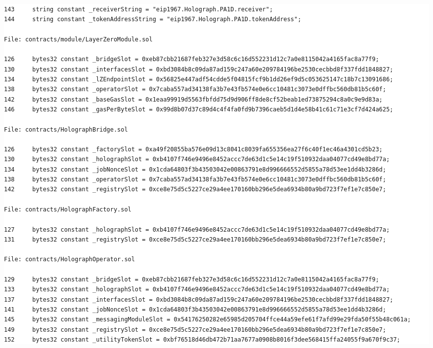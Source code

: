 ```
143     string constant _receiverString = "eip1967.Holograph.PA1D.receiver";
144     string constant _tokenAddressString = "eip1967.Holograph.PA1D.tokenAddress";

File: contracts/module/LayerZeroModule.sol

126     bytes32 constant _bridgeSlot = 0xeb87cbb21687feb327e3d58c6c16d552231d12c7a0e8115042a4165fac8a77f9;
130     bytes32 constant _interfacesSlot = 0xbd3084b8c09da87ad159c247a60e209784196be2530cecbbd8f337fdd1848827;
134     bytes32 constant _lZEndpointSlot = 0x56825e447adf54cdde5f04815fcf9b1dd26ef9d5c053625147c18b7c13091686;
138     bytes32 constant _operatorSlot = 0x7caba557ad34138fa3b7e43fb574e0e6cc10481c3073e0dffbc560db81b5c60f;
142     bytes32 constant _baseGasSlot = 0x1eaa99919d5563fbfdd75d9d906ff8de8cf52beab1ed73875294c8a0c9e9d83a;
146     bytes32 constant _gasPerByteSlot = 0x99d8b07d37c89d4c4f4fa0fd9b7396caeb5d1d4e58b41c61c71e3cf7d424a625;

File: contracts/HolographBridge.sol

126     bytes32 constant _factorySlot = 0xa49f20855ba576e09d13c8041c8039fa655356ea27f6c40f1ec46a4301cd5b23;
130     bytes32 constant _holographSlot = 0xb4107f746e9496e8452accc7de63d1c5e14c19f510932daa04077cd49e8bd77a;
134     bytes32 constant _jobNonceSlot = 0x1cda64803f3b43503042e00863791e8d996666552d5855a78d53ee1dd4b3286d;
138     bytes32 constant _operatorSlot = 0x7caba557ad34138fa3b7e43fb574e0e6cc10481c3073e0dffbc560db81b5c60f;
142     bytes32 constant _registrySlot = 0xce8e75d5c5227ce29a4ee170160bb296e5dea6934b80a9bd723f7ef1e7c850e7;

File: contracts/HolographFactory.sol

127     bytes32 constant _holographSlot = 0xb4107f746e9496e8452accc7de63d1c5e14c19f510932daa04077cd49e8bd77a;
131     bytes32 constant _registrySlot = 0xce8e75d5c5227ce29a4ee170160bb296e5dea6934b80a9bd723f7ef1e7c850e7;

File: contracts/HolographOperator.sol

129     bytes32 constant _bridgeSlot = 0xeb87cbb21687feb327e3d58c6c16d552231d12c7a0e8115042a4165fac8a77f9;
133     bytes32 constant _holographSlot = 0xb4107f746e9496e8452accc7de63d1c5e14c19f510932daa04077cd49e8bd77a;
137     bytes32 constant _interfacesSlot = 0xbd3084b8c09da87ad159c247a60e209784196be2530cecbbd8f337fdd1848827;
141     bytes32 constant _jobNonceSlot = 0x1cda64803f3b43503042e00863791e8d996666552d5855a78d53ee1dd4b3286d;
145     bytes32 constant _messagingModuleSlot = 0x54176250282e65985d205704ffce44a59efe61f7afd99e29fda50f55b48c061a;
149     bytes32 constant _registrySlot = 0xce8e75d5c5227ce29a4ee170160bb296e5dea6934b80a9bd723f7ef1e7c850e7;
152     bytes32 constant _utilityTokenSlot = 0xbf76518d46db472b71aa7677a0908b8016f3dee568415ffa24055f9a670f9c37;
```
